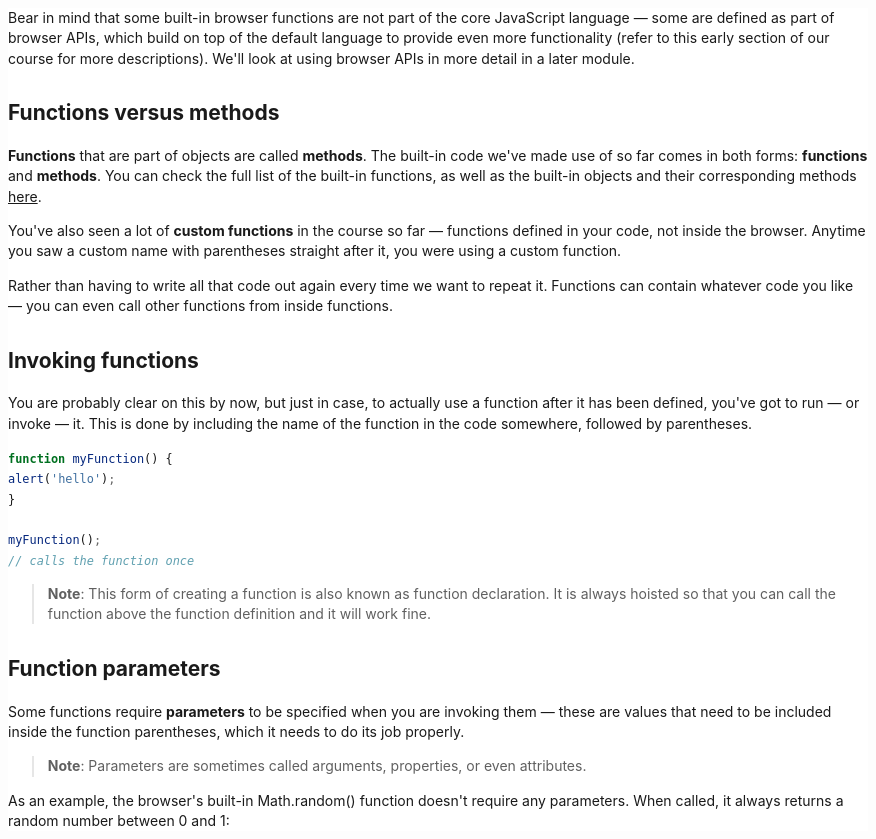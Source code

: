 Bear in mind that some built-in browser functions are not part of the core 
JavaScript language — some are defined as part of browser APIs, which build 
on top of the default language to provide even more functionality (refer to 
this early section of our course for more descriptions). We'll look at using 
browser APIs in more detail in a later module.

## Functions versus methods

**Functions** that are part of objects are called **methods**. The built-in 
code we've made use of so far comes in both forms: **functions** and **methods**. 
You can check the full list of the built-in functions, as well as the built-in 
objects and their corresponding methods [here](https://developer.mozilla.org/en-US/docs/Web/JavaScript/Reference/Global_Objects).

You've also seen a lot of **custom functions** in the course so far — functions 
defined in your code, not inside the browser. Anytime you saw a custom name with 
parentheses straight after it, you were using a custom function.

Rather than having to write all that code out again every time we want to 
repeat it. Functions can contain whatever code you like — you can even call 
other functions from inside functions.


## Invoking functions

You are probably clear on this by now, but just in case, to actually use a 
function after it has been defined, you've got to run — or invoke — it. This 
is done by including the name of the function in the code somewhere, followed 
by parentheses.

```js
function myFunction() {
alert('hello');
}

myFunction();
// calls the function once
```

>**Note**: This form of creating a function is also known as function 
declaration. It is always hoisted so that you can call the function above the 
function definition and it will work fine.

## Function parameters

Some functions require **parameters** to be specified when you are invoking them — 
these are values that need to be included inside the function parentheses, 
which it needs to do its job properly.

>**Note**: Parameters are sometimes called arguments, properties, or even 
attributes.

As an example, the browser's built-in Math.random() function doesn't require 
any parameters. When called, it always returns a random number between 0 and 1:
